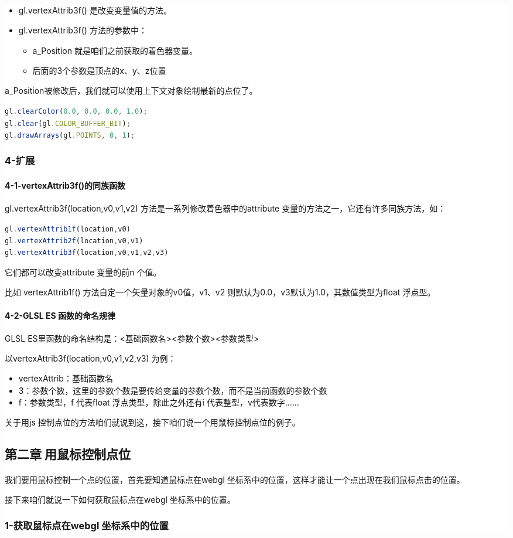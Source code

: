 - gl.vertexAttrib3f() 是改变变量值的方法。

- gl.vertexAttrib3f() 方法的参数中：

  - a_Position 就是咱们之前获取的着色器变量。

  - 后面的3个参数是顶点的x、y、z位置

    

a_Position被修改后，我们就可以使用上下文对象绘制最新的点位了。

```js
gl.clearColor(0.0, 0.0, 0.0, 1.0);
gl.clear(gl.COLOR_BUFFER_BIT);
gl.drawArrays(gl.POINTS, 0, 1);
```





### 4-扩展

#### 4-1-vertexAttrib3f()的同族函数

gl.vertexAttrib3f(location,v0,v1,v2) 方法是一系列修改着色器中的attribute 变量的方法之一，它还有许多同族方法，如：

```js
gl.vertexAttrib1f(location,v0) 
gl.vertexAttrib2f(location,v0,v1)
gl.vertexAttrib3f(location,v0,v1,v2,v3)
```

它们都可以改变attribute 变量的前n 个值。

比如 vertexAttrib1f() 方法自定一个矢量对象的v0值，v1、v2 则默认为0.0，v3默认为1.0，其数值类型为float 浮点型。



#### 4-2-GLSL ES 函数的命名规律

GLSL ES里函数的命名结构是：<基础函数名><参数个数><参数类型>

以vertexAttrib3f(location,v0,v1,v2,v3) 为例：

- vertexAttrib：基础函数名
- 3：参数个数，这里的参数个数是要传给变量的参数个数，而不是当前函数的参数个数
- f：参数类型，f 代表float 浮点类型，除此之外还有i 代表整型，v代表数字……



关于用js 控制点位的方法咱们就说到这，接下咱们说一个用鼠标控制点位的例子。





## 第二章 用鼠标控制点位

我们要用鼠标控制一个点的位置，首先要知道鼠标点在webgl 坐标系中的位置，这样才能让一个点出现在我们鼠标点击的位置。

接下来咱们就说一下如何获取鼠标点在webgl 坐标系中的位置。

### 1-获取鼠标点在webgl 坐标系中的位置
